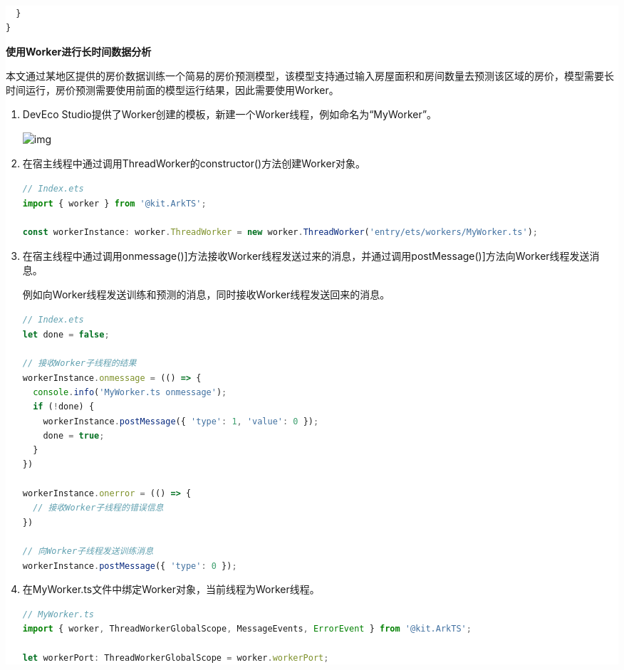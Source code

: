 ```typescript
  }
}
```

**使用Worker进行长时间数据分析**

本文通过某地区提供的房价数据训练一个简易的房价预测模型，该模型支持通过输入房屋面积和房间数量去预测该区域的房价，模型需要长时间运行，房价预测需要使用前面的模型运行结果，因此需要使用Worker。

1. DevEco Studio提供了Worker创建的模板，新建一个Worker线程，例如命名为“MyWorker”。

   ![img](https://alliance-communityfile-drcn.dbankcdn.com/FileServer/getFile/cmtyPub/011/111/111/0000000000011111111.20250314170233.81535343531071044664222807145104:50001231000000:2800:92028063850225158FC551E6DC262C154B34CCA988DD0BCBF29B5C48E74F2073.png)

2. 在宿主线程中通过调用ThreadWorker的constructor()方法创建Worker对象。

   ```typescript
   // Index.ets
   import { worker } from '@kit.ArkTS';
   
   const workerInstance: worker.ThreadWorker = new worker.ThreadWorker('entry/ets/workers/MyWorker.ts');
   ```

3. 在宿主线程中通过调用onmessage()]方法接收Worker线程发送过来的消息，并通过调用postMessage()]方法向Worker线程发送消息。

   例如向Worker线程发送训练和预测的消息，同时接收Worker线程发送回来的消息。

   ```typescript
   // Index.ets
   let done = false;
   
   // 接收Worker子线程的结果
   workerInstance.onmessage = (() => {
     console.info('MyWorker.ts onmessage');
     if (!done) {
       workerInstance.postMessage({ 'type': 1, 'value': 0 });
       done = true;
     }
   })
   
   workerInstance.onerror = (() => {
     // 接收Worker子线程的错误信息
   })
   
   // 向Worker子线程发送训练消息
   workerInstance.postMessage({ 'type': 0 });
   ```

4. 在MyWorker.ts文件中绑定Worker对象，当前线程为Worker线程。

   ```typescript
   // MyWorker.ts
   import { worker, ThreadWorkerGlobalScope, MessageEvents, ErrorEvent } from '@kit.ArkTS';
   
   let workerPort: ThreadWorkerGlobalScope = worker.workerPort;
   ```
